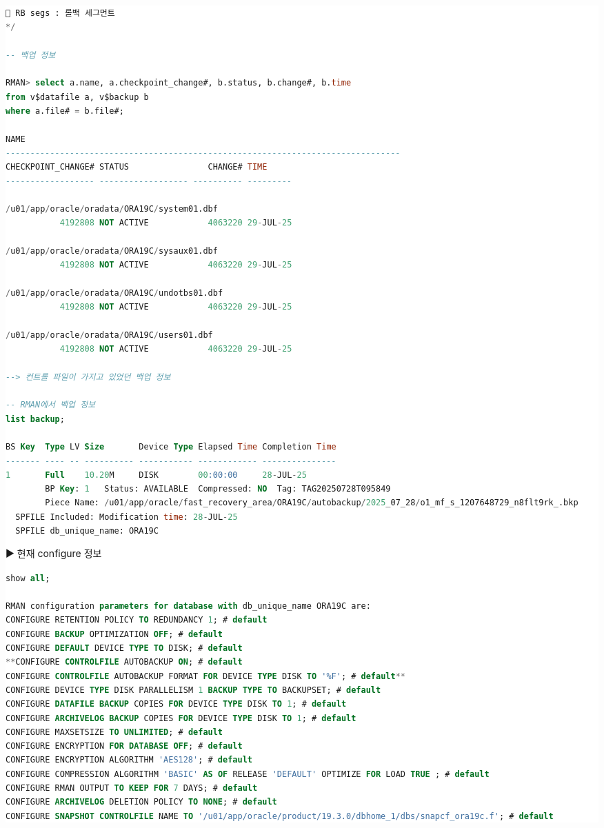 ```sql
📍 RB segs : 롤백 세그먼트 
*/  

-- 백업 정보

RMAN> select a.name, a.checkpoint_change#, b.status, b.change#, b.time
from v$datafile a, v$backup b
where a.file# = b.file#;

NAME
--------------------------------------------------------------------------------
CHECKPOINT_CHANGE# STATUS                CHANGE# TIME
------------------ ------------------ ---------- ---------

/u01/app/oracle/oradata/ORA19C/system01.dbf
           4192808 NOT ACTIVE            4063220 29-JUL-25

/u01/app/oracle/oradata/ORA19C/sysaux01.dbf
           4192808 NOT ACTIVE            4063220 29-JUL-25

/u01/app/oracle/oradata/ORA19C/undotbs01.dbf
           4192808 NOT ACTIVE            4063220 29-JUL-25

/u01/app/oracle/oradata/ORA19C/users01.dbf
           4192808 NOT ACTIVE            4063220 29-JUL-25

--> 컨트롤 파일이 가지고 있었던 백업 정보

-- RMAN에서 백업 정보
list backup;

BS Key  Type LV Size       Device Type Elapsed Time Completion Time
------- ---- -- ---------- ----------- ------------ ---------------
1       Full    10.20M     DISK        00:00:00     28-JUL-25
        BP Key: 1   Status: AVAILABLE  Compressed: NO  Tag: TAG20250728T095849
        Piece Name: /u01/app/oracle/fast_recovery_area/ORA19C/autobackup/2025_07_28/o1_mf_s_1207648729_n8flt9rk_.bkp
  SPFILE Included: Modification time: 28-JUL-25
  SPFILE db_unique_name: ORA19C

```

▶️ 현재 configure 정보

```sql
show all;

RMAN configuration parameters for database with db_unique_name ORA19C are:
CONFIGURE RETENTION POLICY TO REDUNDANCY 1; # default
CONFIGURE BACKUP OPTIMIZATION OFF; # default
CONFIGURE DEFAULT DEVICE TYPE TO DISK; # default
**CONFIGURE CONTROLFILE AUTOBACKUP ON; # default
CONFIGURE CONTROLFILE AUTOBACKUP FORMAT FOR DEVICE TYPE DISK TO '%F'; # default**
CONFIGURE DEVICE TYPE DISK PARALLELISM 1 BACKUP TYPE TO BACKUPSET; # default
CONFIGURE DATAFILE BACKUP COPIES FOR DEVICE TYPE DISK TO 1; # default
CONFIGURE ARCHIVELOG BACKUP COPIES FOR DEVICE TYPE DISK TO 1; # default
CONFIGURE MAXSETSIZE TO UNLIMITED; # default
CONFIGURE ENCRYPTION FOR DATABASE OFF; # default
CONFIGURE ENCRYPTION ALGORITHM 'AES128'; # default
CONFIGURE COMPRESSION ALGORITHM 'BASIC' AS OF RELEASE 'DEFAULT' OPTIMIZE FOR LOAD TRUE ; # default
CONFIGURE RMAN OUTPUT TO KEEP FOR 7 DAYS; # default
CONFIGURE ARCHIVELOG DELETION POLICY TO NONE; # default
CONFIGURE SNAPSHOT CONTROLFILE NAME TO '/u01/app/oracle/product/19.3.0/dbhome_1/dbs/snapcf_ora19c.f'; # default
```